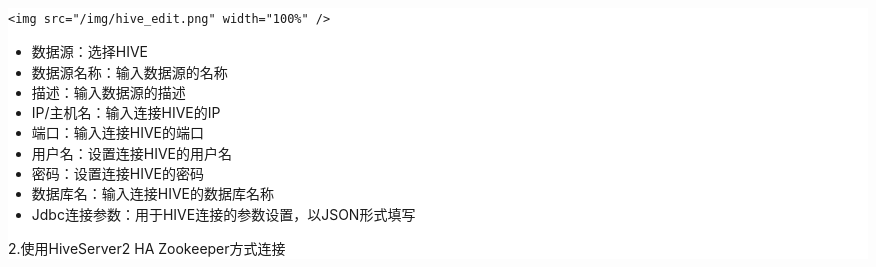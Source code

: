     <img src="/img/hive_edit.png" width="100%" />
  </p>

  - 数据源：选择HIVE
  - 数据源名称：输入数据源的名称
  - 描述：输入数据源的描述
  - IP/主机名：输入连接HIVE的IP
  - 端口：输入连接HIVE的端口
  - 用户名：设置连接HIVE的用户名
  - 密码：设置连接HIVE的密码
  - 数据库名：输入连接HIVE的数据库名称
  - Jdbc连接参数：用于HIVE连接的参数设置，以JSON形式填写

2.使用HiveServer2 HA Zookeeper方式连接

 <p align="center">